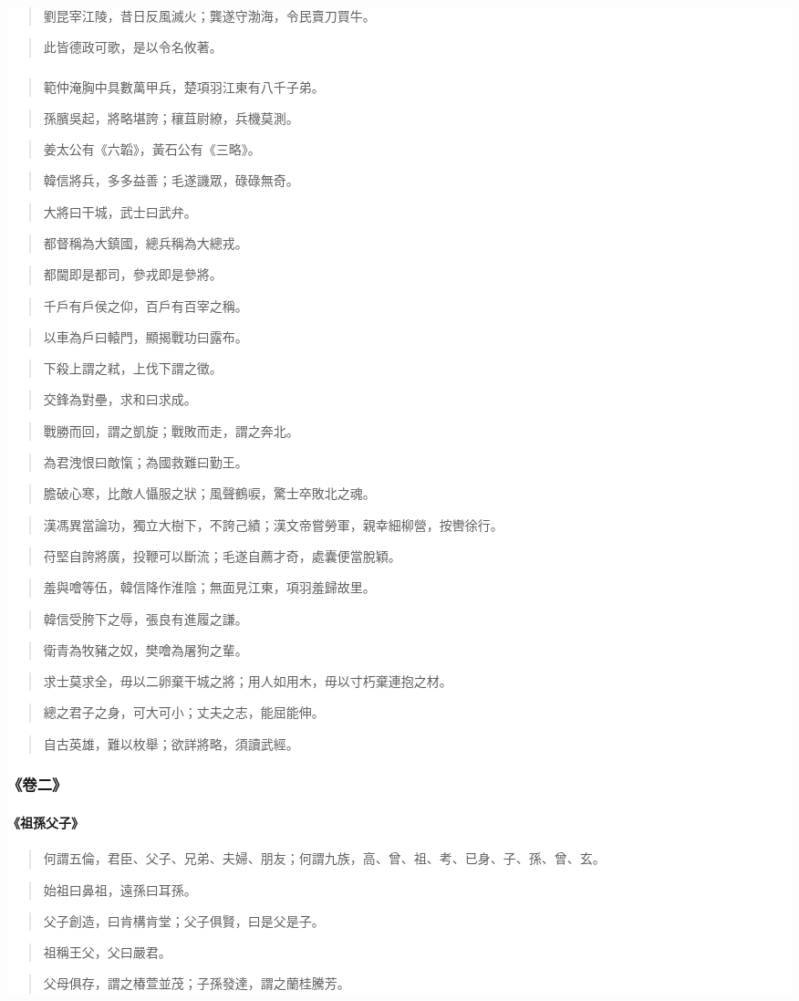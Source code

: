 > 劉昆宰江陵，昔日反風滅火；龔遂守渤海，令民賣刀買牛。

> 此皆德政可歌，是以令名攸著。


###

> 範仲淹胸中具數萬甲兵，楚項羽江東有八千子弟。

> 孫臏吳起，將略堪誇；穰苴尉繚，兵機莫測。

> 姜太公有《六韜》，黃石公有《三略》。

> 韓信將兵，多多益善；毛遂譏眾，碌碌無奇。

> 大將曰干城，武士曰武弁。

> 都督稱為大鎮國，總兵稱為大總戎。

> 都閫即是都司，參戎即是參將。

> 千戶有戶侯之仰，百戶有百宰之稱。

> 以車為戶曰轅門，顯揭戰功曰露布。

> 下殺上謂之弒，上伐下謂之徵。

> 交鋒為對壘，求和曰求成。

> 戰勝而回，謂之凱旋；戰敗而走，謂之奔北。

> 為君洩恨曰敵愾；為國救難曰勤王。

> 膽破心寒，比敵人懾服之狀；風聲鶴唳，驚士卒敗北之魂。

> 漢馮異當論功，獨立大樹下，不誇己績；漢文帝嘗勞軍，親幸細柳營，按轡徐行。

> 苻堅自誇將廣，投鞭可以斷流；毛遂自薦才奇，處囊便當脫穎。

> 羞與噲等伍，韓信降作淮陰；無面見江東，項羽羞歸故里。

> 韓信受胯下之辱，張良有進履之謙。

> 衛青為牧豬之奴，樊噲為屠狗之輩。

> 求士莫求全，毋以二卵棄干城之將；用人如用木，毋以寸朽棄連抱之材。

> 總之君子之身，可大可小；丈夫之志，能屈能伸。

> 自古英雄，難以枚舉；欲詳將略，須讀武經。

### 《卷二》

#### 《祖孫父子》

> 何謂五倫，君臣、父子、兄弟、夫婦、朋友；何謂九族，高、曾、祖、考、已身、子、孫、曾、玄。

> 始祖曰鼻祖，遠孫曰耳孫。

> 父子創造，曰肯構肯堂；父子俱賢，曰是父是子。

> 祖稱王父，父曰嚴君。

> 父母俱存，謂之椿萱並茂；子孫發達，謂之蘭桂騰芳。
